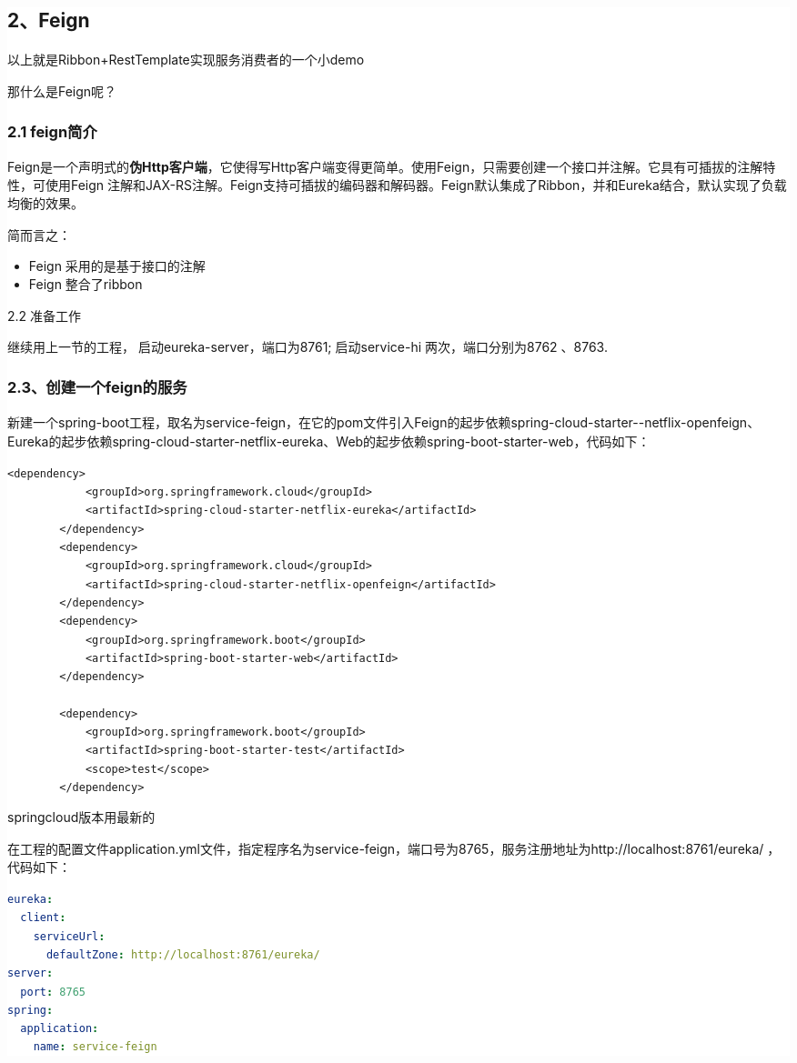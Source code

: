 

## 2、Feign

以上就是Ribbon+RestTemplate实现服务消费者的一个小demo

那什么是Feign呢？

### 2.1 feign简介

Feign是一个声明式的**伪Http客户端**，它使得写Http客户端变得更简单。使用Feign，只需要创建一个接口并注解。它具有可插拔的注解特性，可使用Feign 注解和JAX-RS注解。Feign支持可插拔的编码器和解码器。Feign默认集成了Ribbon，并和Eureka结合，默认实现了负载均衡的效果。

简而言之：

- Feign 采用的是基于接口的注解
- Feign 整合了ribbon

2.2 准备工作

继续用上一节的工程， 启动eureka-server，端口为8761; 启动service-hi 两次，端口分别为8762 、8763.

### 2.3、创建一个feign的服务

新建一个spring-boot工程，取名为service-feign，在它的pom文件引入Feign的起步依赖spring-cloud-starter--netflix-openfeign、Eureka的起步依赖spring-cloud-starter-netflix-eureka、Web的起步依赖spring-boot-starter-web，代码如下：

```
<dependency>
			<groupId>org.springframework.cloud</groupId>
			<artifactId>spring-cloud-starter-netflix-eureka</artifactId>
		</dependency>
		<dependency>
			<groupId>org.springframework.cloud</groupId>
			<artifactId>spring-cloud-starter-netflix-openfeign</artifactId>
		</dependency>
		<dependency>
			<groupId>org.springframework.boot</groupId>
			<artifactId>spring-boot-starter-web</artifactId>
		</dependency>

		<dependency>
			<groupId>org.springframework.boot</groupId>
			<artifactId>spring-boot-starter-test</artifactId>
			<scope>test</scope>
		</dependency>
```

springcloud版本用最新的

在工程的配置文件application.yml文件，指定程序名为service-feign，端口号为8765，服务注册地址为http://localhost:8761/eureka/ ，代码如下：

```yml
eureka:
  client:
    serviceUrl:
      defaultZone: http://localhost:8761/eureka/
server:
  port: 8765
spring:
  application:
    name: service-feign
```
